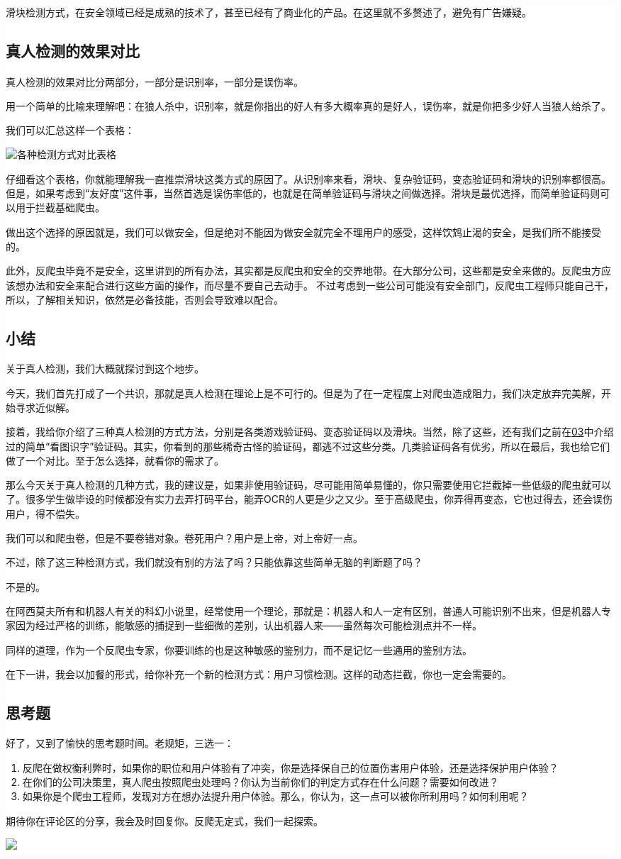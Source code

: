 滑块检测方式，在安全领域已经是成熟的技术了，甚至已经有了商业化的产品。在这里就不多赘述了，避免有广告嫌疑。

## 真人检测的效果对比

真人检测的效果对比分两部分，一部分是识别率，一部分是误伤率。

用一个简单的比喻来理解吧：在狼人杀中，识别率，就是你指出的好人有多大概率真的是好人，误伤率，就是你把多少好人当狼人给杀了。

我们可以汇总这样一个表格：

![](https://static001.geekbang.org/resource/image/fd/9d/fd004fe2d87b14c15fcd8401d5b0889d.jpg?wh=1920x793 "各种检测方式对比表格")

仔细看这个表格，你就能理解我一直推崇滑块这类方式的原因了。从识别率来看，滑块、复杂验证码，变态验证码和滑块的识别率都很高。但是，如果考虑到“友好度”这件事，当然首选是误伤率低的，也就是在简单验证码与滑块之间做选择。滑块是最优选择，而简单验证码则可以用于拦截基础爬虫。

做出这个选择的原因就是，我们可以做安全，但是绝对不能因为做安全就完全不理用户的感受，这样饮鸩止渴的安全，是我们所不能接受的。

此外，反爬虫毕竟不是安全，这里讲到的所有办法，其实都是反爬虫和安全的交界地带。在大部分公司，这些都是安全来做的。反爬虫方应该想办法和安全来配合进行这些方面的操作，而尽量不要自己去动手。 不过考虑到一些公司可能没有安全部门，反爬虫工程师只能自己干，所以，了解相关知识，依然是必备技能，否则会导致难以配合。

## 小结

关于真人检测，我们大概就探讨到这个地步。

今天，我们首先打成了一个共识，那就是真人检测在理论上是不可行的。但是为了在一定程度上对爬虫造成阻力，我们决定放弃完美解，开始寻求近似解。

接着，我给你介绍了三种真人检测的方式方法，分别是各类游戏验证码、变态验证码以及滑块。当然，除了这些，还有我们之前在[03](http://time.geekbang.org/column/article/481600)中介绍过的简单“看图识字”验证码。其实，你看到的那些稀奇古怪的验证码，都逃不过这些分类。几类验证码各有优劣，所以在最后，我也给它们做了一个对比。至于怎么选择，就看你的需求了。

那么今天关于真人检测的几种方式，我的建议是，如果非使用验证码，尽可能用简单易懂的，你只需要使用它拦截掉一些低级的爬虫就可以了。很多学生做毕设的时候都没有实力去弄打码平台，能弄OCR的人更是少之又少。至于高级爬虫，你弄得再变态，它也过得去，还会误伤用户，得不偿失。

我们可以和爬虫卷，但是不要卷错对象。卷死用户？用户是上帝，对上帝好一点。

不过，除了这三种检测方式，我们就没有别的方法了吗？只能依靠这些简单无脑的判断题了吗？

不是的。

在阿西莫夫所有和机器人有关的科幻小说里，经常使用一个理论，那就是：机器人和人一定有区别，普通人可能识别不出来，但是机器人专家因为经过严格的训练，能敏感的捕捉到一些细微的差别，认出机器人来——虽然每次可能检测点并不一样。

同样的道理，作为一个反爬虫专家，你要训练的也是这种敏感的鉴别力，而不是记忆一些通用的鉴别方法。

在下一讲，我会以加餐的形式，给你补充一个新的检测方式：用户习惯检测。这样的动态拦截，你也一定会需要的。

## 思考题

好了，又到了愉快的思考题时间。老规矩，三选一：

1.  反爬在做权衡利弊时，如果你的职位和用户体验有了冲突，你是选择保自己的位置伤害用户体验，还是选择保护用户体验？
2.  在你们的公司决策里，真人爬虫按照爬虫处理吗？你认为当前你们的判定方式存在什么问题？需要如何改进？
3.  如果你是个爬虫工程师，发现对方在想办法提升用户体验。那么，你认为，这一点可以被你所利用吗？如何利用呢？

期待你在评论区的分享，我会及时回复你。反爬无定式，我们一起探索。

![](https://static001.geekbang.org/resource/image/33/f8/3386a717473e36f2b0fdee1a3c874af8.jpg?wh=1500x1615)
    